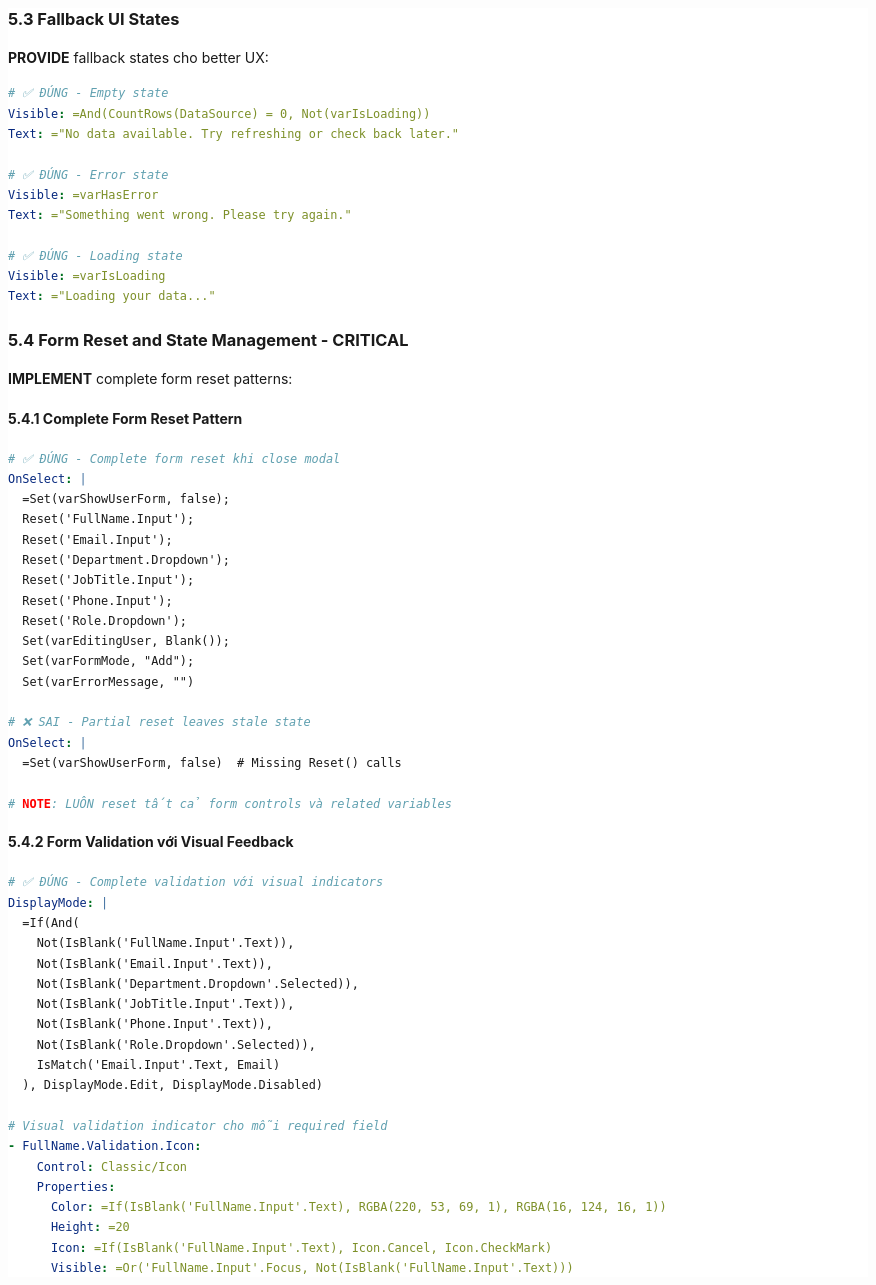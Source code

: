 ### 5.3 Fallback UI States
**PROVIDE** fallback states cho better UX:

```yaml
# ✅ ĐÚNG - Empty state
Visible: =And(CountRows(DataSource) = 0, Not(varIsLoading))
Text: ="No data available. Try refreshing or check back later."

# ✅ ĐÚNG - Error state
Visible: =varHasError
Text: ="Something went wrong. Please try again."

# ✅ ĐÚNG - Loading state
Visible: =varIsLoading
Text: ="Loading your data..."
```

### 5.4 Form Reset and State Management - CRITICAL
**IMPLEMENT** complete form reset patterns:

#### 5.4.1 Complete Form Reset Pattern
```yaml
# ✅ ĐÚNG - Complete form reset khi close modal
OnSelect: |
  =Set(varShowUserForm, false);
  Reset('FullName.Input');
  Reset('Email.Input');
  Reset('Department.Dropdown');
  Reset('JobTitle.Input');
  Reset('Phone.Input');
  Reset('Role.Dropdown');
  Set(varEditingUser, Blank());
  Set(varFormMode, "Add");
  Set(varErrorMessage, "")

# ❌ SAI - Partial reset leaves stale state
OnSelect: |
  =Set(varShowUserForm, false)  # Missing Reset() calls

# NOTE: LUÔN reset tất cả form controls và related variables
```

#### 5.4.2 Form Validation với Visual Feedback
```yaml
# ✅ ĐÚNG - Complete validation với visual indicators
DisplayMode: |
  =If(And(
    Not(IsBlank('FullName.Input'.Text)), 
    Not(IsBlank('Email.Input'.Text)), 
    Not(IsBlank('Department.Dropdown'.Selected)), 
    Not(IsBlank('JobTitle.Input'.Text)), 
    Not(IsBlank('Phone.Input'.Text)),
    Not(IsBlank('Role.Dropdown'.Selected)),
    IsMatch('Email.Input'.Text, Email)
  ), DisplayMode.Edit, DisplayMode.Disabled)

# Visual validation indicator cho mỗi required field
- FullName.Validation.Icon:
    Control: Classic/Icon
    Properties:
      Color: =If(IsBlank('FullName.Input'.Text), RGBA(220, 53, 69, 1), RGBA(16, 124, 16, 1))
      Height: =20
      Icon: =If(IsBlank('FullName.Input'.Text), Icon.Cancel, Icon.CheckMark)
      Visible: =Or('FullName.Input'.Focus, Not(IsBlank('FullName.Input'.Text)))
```